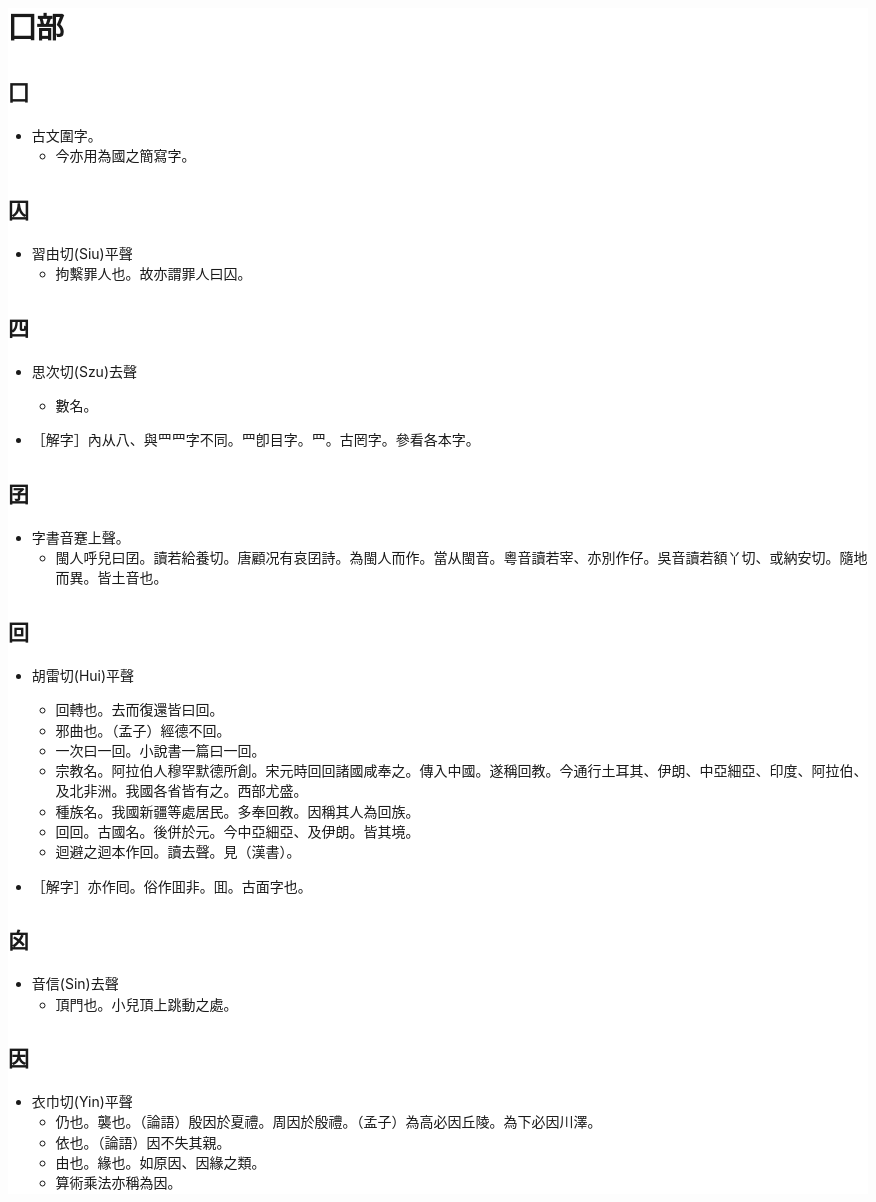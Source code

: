 # 囗部

## 囗

- 古文圍字。
    - 今亦用為國之簡寫字。

## 囚

- 習由切(Siu)平聲
    - 拘繫罪人也。故亦謂罪人曰囚。

## 四

- 思次切(Szu)去聲
    - 數名。

- ［解字］內从八、與⺫⺲字不同。⺫卽目字。⺲。古罔字。參看各本字。

## 囝

- 字書音蹇上聲。
    - 閩人呼兒曰囝。讀若給養切。唐顧况有哀囝詩。為閩人而作。當从閩音。粵音讀若宰、亦別作仔。吳音讀若額丫切、或納安切。隨地而異。皆土音也。

## 回

- 胡雷切(Hui)平聲
    - 回轉也。去而復還皆曰回。
    - 邪曲也。（孟子）經德不回。
    - 一次曰一回。小說書一篇曰一回。
    - 宗教名。阿拉伯人穆罕默德所創。宋元時回回諸國咸奉之。傳入中國。遂稱回教。今通行土耳其、伊朗、中亞細亞、印度、阿拉伯、及北非洲。我國各省皆有之。西部尤盛。
    - 種族名。我國新疆等處居民。多奉回教。因稱其人為回族。
    - 回回。古國名。後併於元。今中亞細亞、及伊朗。皆其境。
    - 迴避之迴本作回。讀去聲。見（漢書）。

- ［解字］亦作囘。俗作囬非。囬。古面字也。

## 囟

- 音信(Sin)去聲
    - 頂門也。小兒頂上跳動之處。

## 因

- 衣巾切(Yin)平聲
    - 仍也。襲也。（論語）殷因於夏禮。周因於殷禮。（孟子）為高必因丘陵。為下必因川澤。
    - 依也。（論語）因不失其親。
    - 由也。緣也。如原因、因緣之類。
    - 算術乘法亦稱為因。
